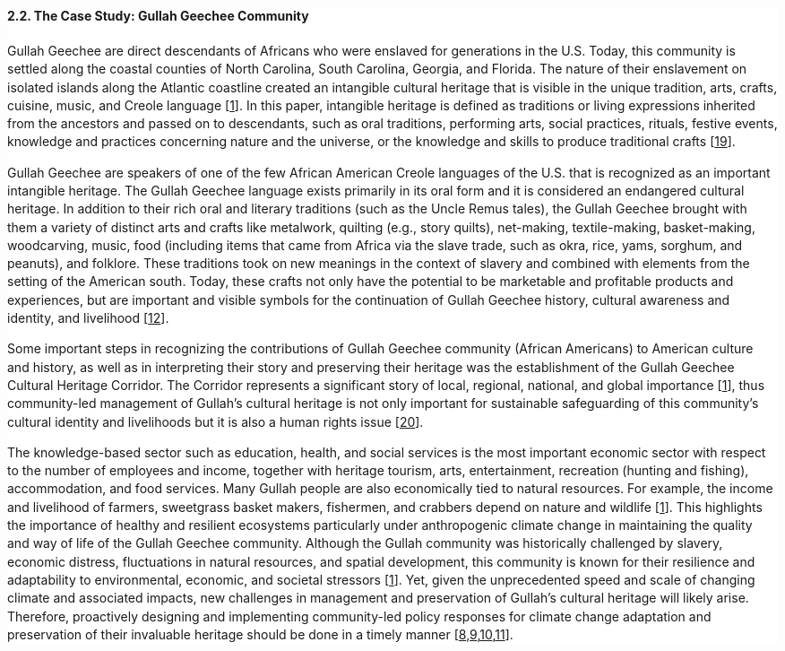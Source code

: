 #### 2.2. The Case Study: Gullah Geechee Community

Gullah Geechee are direct descendants of Africans who were enslaved for generations in the U.S. Today, this community is settled along the coastal counties of North Carolina, South Carolina, Georgia, and Florida. The nature of their enslavement on isolated islands along the Atlantic coastline created an intangible cultural heritage that is visible in the unique tradition, arts, crafts, cuisine, music, and Creole language \[[1](https://www.mdpi.com/2071-1050-12-06/#B1-sustainability-12-02266)\]. In this paper, intangible heritage is defined as traditions or living expressions inherited from the ancestors and passed on to descendants, such as oral traditions, performing arts, social practices, rituals, festive events, knowledge and practices concerning nature and the universe, or the knowledge and skills to produce traditional crafts \[[19](https://www.mdpi.com/2071-1050-12-06/#B19-sustainability-12-02266)\].

Gullah Geechee are speakers of one of the few African American Creole languages of the U.S. that is recognized as an important intangible heritage. The Gullah Geechee language exists primarily in its oral form and it is considered an endangered cultural heritage. In addition to their rich oral and literary traditions (such as the Uncle Remus tales), the Gullah Geechee brought with them a variety of distinct arts and crafts like metalwork, quilting (e.g., story quilts), net-making, textile-making, basket-making, woodcarving, music, food (including items that came from Africa via the slave trade, such as okra, rice, yams, sorghum, and peanuts), and folklore. These traditions took on new meanings in the context of slavery and combined with elements from the setting of the American south. Today, these crafts not only have the potential to be marketable and profitable products and experiences, but are important and visible symbols for the continuation of Gullah Geechee history, cultural awareness and identity, and livelihood \[[12](https://www.mdpi.com/2071-1050-12-06/#B12-sustainability-12-02266)\].

Some important steps in recognizing the contributions of Gullah Geechee community (African Americans) to American culture and history, as well as in interpreting their story and preserving their heritage was the establishment of the Gullah Geechee Cultural Heritage Corridor. The Corridor represents a significant story of local, regional, national, and global importance \[[1](https://www.mdpi.com/2071-1050-12-06/#B1-sustainability-12-02266)\], thus community-led management of Gullah’s cultural heritage is not only important for sustainable safeguarding of this community’s cultural identity and livelihoods but it is also a human rights issue \[[20](https://www.mdpi.com/2071-1050-12-06/#B20-sustainability-12-02266)\].

The knowledge-based sector such as education, health, and social services is the most important economic sector with respect to the number of employees and income, together with heritage tourism, arts, entertainment, recreation (hunting and fishing), accommodation, and food services. Many Gullah people are also economically tied to natural resources. For example, the income and livelihood of farmers, sweetgrass basket makers, fishermen, and crabbers depend on nature and wildlife \[[1](https://www.mdpi.com/2071-1050-12-06/#B1-sustainability-12-02266)\]. This highlights the importance of healthy and resilient ecosystems particularly under anthropogenic climate change in maintaining the quality and way of life of the Gullah Geechee community. Although the Gullah community was historically challenged by slavery, economic distress, fluctuations in natural resources, and spatial development, this community is known for their resilience and adaptability to environmental, economic, and societal stressors \[[1](https://www.mdpi.com/2071-1050-12-06/#B1-sustainability-12-02266)\]. Yet, given the unprecedented speed and scale of changing climate and associated impacts, new challenges in management and preservation of Gullah’s cultural heritage will likely arise. Therefore, proactively designing and implementing community-led policy responses for climate change adaptation and preservation of their invaluable heritage should be done in a timely manner \[[8](https://www.mdpi.com/2071-1050-12-06/#B8-sustainability-12-02266),[9](https://www.mdpi.com/2071-1050-12-06/#B9-sustainability-12-02266),[10](https://www.mdpi.com/2071-1050-12-06/#B10-sustainability-12-02266),[11](https://www.mdpi.com/2071-1050-12-06/#B11-sustainability-12-02266)\].
